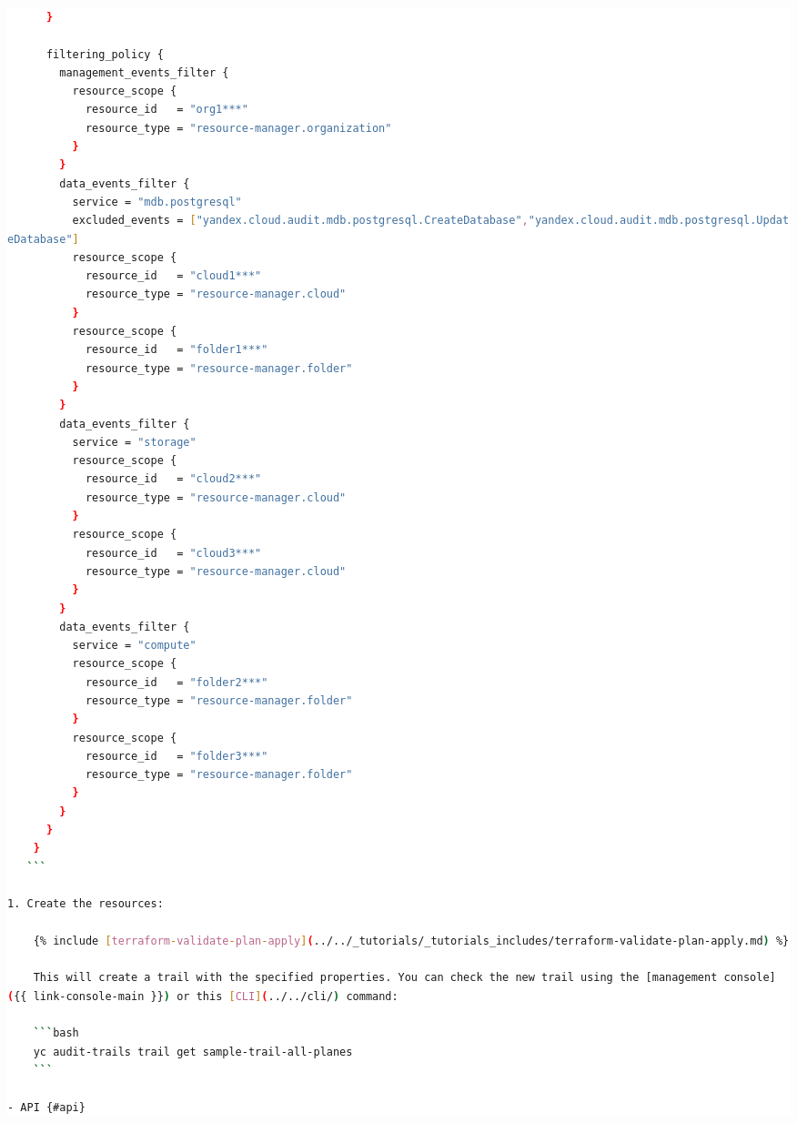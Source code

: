   ```bash
        }

        filtering_policy {
          management_events_filter {
            resource_scope {
              resource_id   = "org1***"
              resource_type = "resource-manager.organization"
            }
          }  
          data_events_filter {
            service = "mdb.postgresql"
            excluded_events = ["yandex.cloud.audit.mdb.postgresql.CreateDatabase","yandex.cloud.audit.mdb.postgresql.UpdateDatabase"]
            resource_scope {
              resource_id   = "cloud1***"
              resource_type = "resource-manager.cloud"
            }
            resource_scope {
              resource_id   = "folder1***"
              resource_type = "resource-manager.folder"
            }
          }
          data_events_filter {
            service = "storage"
            resource_scope {
              resource_id   = "cloud2***"
              resource_type = "resource-manager.cloud"
            }
            resource_scope {
              resource_id   = "cloud3***"
              resource_type = "resource-manager.cloud"
            }
          }
          data_events_filter {
            service = "compute"
            resource_scope {
              resource_id   = "folder2***"
              resource_type = "resource-manager.folder"
            }
            resource_scope {
              resource_id   = "folder3***"
              resource_type = "resource-manager.folder"
            }
          }
        }
      }
     ```

  1. Create the resources:

      {% include [terraform-validate-plan-apply](../../_tutorials/_tutorials_includes/terraform-validate-plan-apply.md) %}

      This will create a trail with the specified properties. You can check the new trail using the [management console]({{ link-console-main }}) or this [CLI](../../cli/) command:

      ```bash
      yc audit-trails trail get sample-trail-all-planes
      ```

- API {#api}

  ```